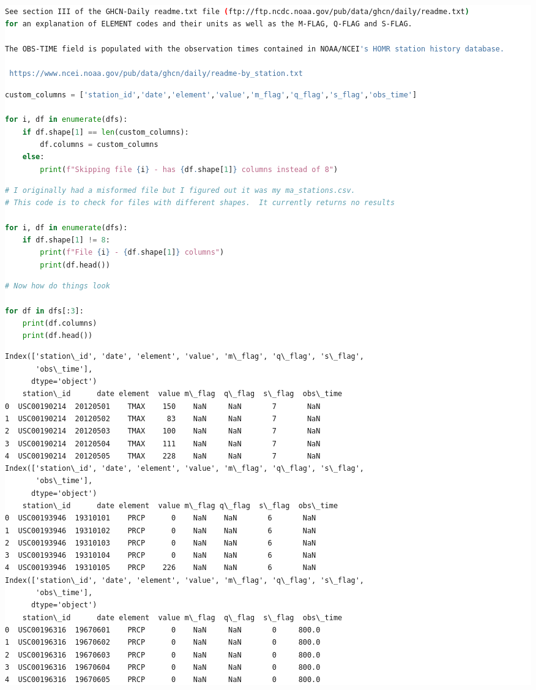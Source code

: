 ```bash
See section III of the GHCN-Daily readme.txt file (ftp://ftp.ncdc.noaa.gov/pub/data/ghcn/daily/readme.txt)
for an explanation of ELEMENT codes and their units as well as the M-FLAG, Q-FLAG and S-FLAG.

The OBS-TIME field is populated with the observation times contained in NOAA/NCEI's HOMR station history database. 

 https://www.ncei.noaa.gov/pub/data/ghcn/daily/readme-by_station.txt 
```

```python
custom_columns = ['station_id','date','element','value','m_flag','q_flag','s_flag','obs_time']

for i, df in enumerate(dfs):
    if df.shape[1] == len(custom_columns):
        df.columns = custom_columns
    else:
        print(f"Skipping file {i} - has {df.shape[1]} columns instead of 8")
```

```python
# I originally had a misformed file but I figured out it was my ma_stations.csv.  
# This code is to check for files with different shapes.  It currently returns no results

for i, df in enumerate(dfs):
    if df.shape[1] != 8:
        print(f"File {i} - {df.shape[1]} columns")
        print(df.head())
```

```python
# Now how do things look

for df in dfs[:3]:
    print(df.columns)
    print(df.head())
```

    Index(['station\_id', 'date', 'element', 'value', 'm\_flag', 'q\_flag', 's\_flag',
           'obs\_time'],
          dtype='object')
        station\_id      date element  value m\_flag  q\_flag  s\_flag  obs\_time
    0  USC00190214  20120501    TMAX    150    NaN     NaN       7       NaN
    1  USC00190214  20120502    TMAX     83    NaN     NaN       7       NaN
    2  USC00190214  20120503    TMAX    100    NaN     NaN       7       NaN
    3  USC00190214  20120504    TMAX    111    NaN     NaN       7       NaN
    4  USC00190214  20120505    TMAX    228    NaN     NaN       7       NaN
    Index(['station\_id', 'date', 'element', 'value', 'm\_flag', 'q\_flag', 's\_flag',
           'obs\_time'],
          dtype='object')
        station\_id      date element  value m\_flag q\_flag  s\_flag  obs\_time
    0  USC00193946  19310101    PRCP      0    NaN    NaN       6       NaN
    1  USC00193946  19310102    PRCP      0    NaN    NaN       6       NaN
    2  USC00193946  19310103    PRCP      0    NaN    NaN       6       NaN
    3  USC00193946  19310104    PRCP      0    NaN    NaN       6       NaN
    4  USC00193946  19310105    PRCP    226    NaN    NaN       6       NaN
    Index(['station\_id', 'date', 'element', 'value', 'm\_flag', 'q\_flag', 's\_flag',
           'obs\_time'],
          dtype='object')
        station\_id      date element  value m\_flag  q\_flag  s\_flag  obs\_time
    0  USC00196316  19670601    PRCP      0    NaN     NaN       0     800.0
    1  USC00196316  19670602    PRCP      0    NaN     NaN       0     800.0
    2  USC00196316  19670603    PRCP      0    NaN     NaN       0     800.0
    3  USC00196316  19670604    PRCP      0    NaN     NaN       0     800.0
    4  USC00196316  19670605    PRCP      0    NaN     NaN       0     800.0
